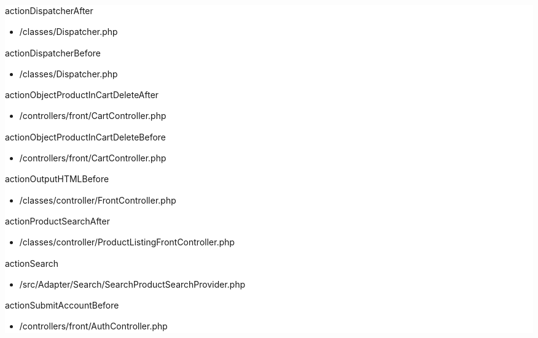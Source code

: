   </tr>
  <tr>
    <td>actionDispatcherAfter</td>
    <td>
      <ul>
        <li>/classes/Dispatcher.php</li>
      </ul>
    </td>
  </tr>
  <tr>
    <td>actionDispatcherBefore</td>
    <td>
      <ul>
        <li>/classes/Dispatcher.php</li>
      </ul>
    </td>
  </tr>
  <tr>
    <td>actionObjectProductInCartDeleteAfter</td>
    <td>
      <ul>
        <li>/controllers/front/CartController.php</li>
      </ul>
    </td>
  </tr>
  <tr>
    <td>actionObjectProductInCartDeleteBefore</td>
    <td>
      <ul>
        <li>/controllers/front/CartController.php</li>
      </ul>
    </td>
  </tr>
  <tr>
    <td>actionOutputHTMLBefore</td>
    <td>
      <ul>
        <li>/classes/controller/FrontController.php</li>
      </ul>
    </td>
  </tr>
  <tr>
    <td>actionProductSearchAfter</td>
    <td>
      <ul>
        <li>/classes/controller/ProductListingFrontController.php</li>
      </ul>
    </td>
  </tr>
  <tr>
    <td>actionSearch</td>
    <td>
      <ul>
        <li>/src/Adapter/Search/SearchProductSearchProvider.php</li>
      </ul>
    </td>
  </tr>
  <tr>
    <td>actionSubmitAccountBefore</td>
    <td>
      <ul>
        <li>/controllers/front/AuthController.php</li>
      </ul>
    </td>